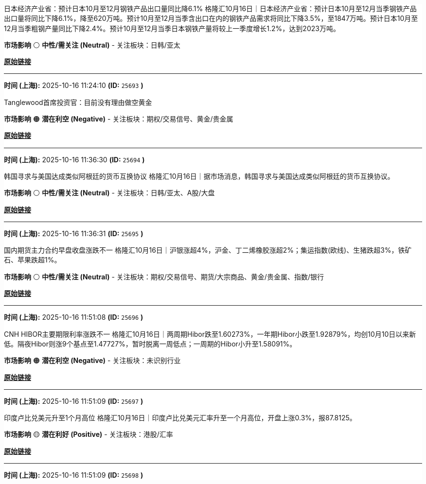 日本经济产业省：预计日本10月至12月钢铁产品出口量同比降6.1%
格隆汇10月16日｜日本经济产业省：预计日本10月至12月当季钢铁产品出口量将同比下降6.1%，降至620万吨。预计10月至12月当季含出口在内的钢铁产品需求将同比下降3.5%，至1847万吨。预计日本10月至12月当季粗钢产量同比下降2.4%。预计10月至12月当季日本钢铁产量将较上一季度增长1.2%，达到2023万吨。

**市场影响** ⚪ **中性/需关注 (Neutral)** - 关注板块：日韩/亚太

**[原始链接](https://t.me/ywcqdz/25692)**

---
**时间 (上海):** 2025-10-16 11:24:10 **(ID:** `25693` **)**

Tanglewood首席投资官：目前没有理由做空黄金

**市场影响** 🟠 **潜在利空 (Negative)** - 关注板块：期权/交易信号、黄金/贵金属

**[原始链接](https://t.me/ywcqdz/25693)**

---
**时间 (上海):** 2025-10-16 11:36:30 **(ID:** `25694` **)**

韩国寻求与美国达成类似阿根廷的货币互换协议
格隆汇10月16日｜据市场消息，韩国寻求与美国达成类似阿根廷的货币互换协议。

**市场影响** ⚪ **中性/需关注 (Neutral)** - 关注板块：日韩/亚太、A股/大盘

**[原始链接](https://t.me/ywcqdz/25694)**

---
**时间 (上海):** 2025-10-16 11:36:31 **(ID:** `25695` **)**

国内期货主力合约早盘收盘涨跌不一
格隆汇10月16日｜沪银涨超4%，沪金、丁二烯橡胶涨超2%；集运指数(欧线)、生猪跌超3%，铁矿石、苹果跌超1%。

**市场影响** ⚪ **中性/需关注 (Neutral)** - 关注板块：期权/交易信号、期货/大宗商品、黄金/贵金属、指数/银行

**[原始链接](https://t.me/ywcqdz/25695)**

---
**时间 (上海):** 2025-10-16 11:51:08 **(ID:** `25696` **)**

CNH HIBOR主要期限利率涨跌不一
格隆汇10月16日｜两周期Hibor跌至1.60273%，一年期Hibor小跌至1.92879%，均创10月10日以来新低。隔夜Hibor则涨9个基点至1.47727%，暂时脱离一周低点；一周期的Hibor小升至1.58091%。

**市场影响** 🟠 **潜在利空 (Negative)** - 关注板块：未识别行业

**[原始链接](https://t.me/ywcqdz/25696)**

---
**时间 (上海):** 2025-10-16 11:51:09 **(ID:** `25697` **)**

印度卢比兑美元升至1个月高位
格隆汇10月16日｜印度卢比兑美元汇率升至一个月高位，开盘上涨0.3%，报87.8125。

**市场影响** 🟡 **潜在利好 (Positive)** - 关注板块：港股/汇率

**[原始链接](https://t.me/ywcqdz/25697)**

---
**时间 (上海):** 2025-10-16 11:51:09 **(ID:** `25698` **)**
